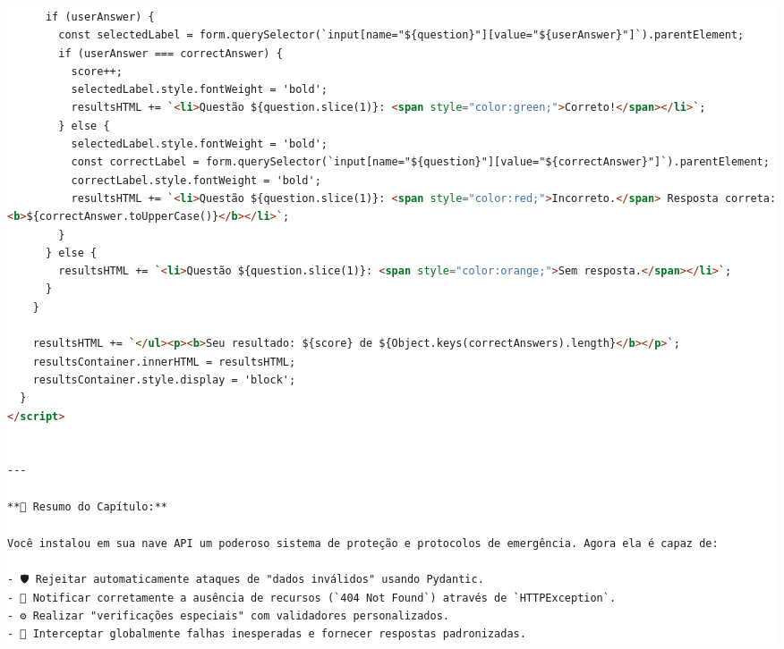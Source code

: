   <div id="quiz-results" style="display:none;"></div>
</div>

<script>
  function checkQuizAnswers() {
    const correctAnswers = { q1: 'c', q2: 'b', q3: 'a', q4: 'b', q5: 'b' };
    const form = document.getElementById('quiz-form');
    const resultsContainer = document.getElementById('quiz-results');
    let score = 0;
    let resultsHTML = '<h4>Resultados:</h4><ul>';

    for (const [question, correctAnswer] of Object.entries(correctAnswers)) {
      const questionDiv = form.querySelector(`input[name="${question}"]`).closest('.question');
      const labels = questionDiv.querySelectorAll('label');
      labels.forEach(l => {
          l.style.color = 'inherit';
          l.style.fontWeight = 'normal';
          l.style.border = 'none';
      });

      const userAnswer = form.elements[question] ? form.elements[question].value : undefined;
</script>
```html
      if (userAnswer) {
        const selectedLabel = form.querySelector(`input[name="${question}"][value="${userAnswer}"]`).parentElement;
        if (userAnswer === correctAnswer) {
          score++;
          selectedLabel.style.fontWeight = 'bold';
          resultsHTML += `<li>Questão ${question.slice(1)}: <span style="color:green;">Correto!</span></li>`;
        } else {
          selectedLabel.style.fontWeight = 'bold';
          const correctLabel = form.querySelector(`input[name="${question}"][value="${correctAnswer}"]`).parentElement;
          correctLabel.style.fontWeight = 'bold';
          resultsHTML += `<li>Questão ${question.slice(1)}: <span style="color:red;">Incorreto.</span> Resposta correta: <b>${correctAnswer.toUpperCase()}</b></li>`;
        }
      } else {
        resultsHTML += `<li>Questão ${question.slice(1)}: <span style="color:orange;">Sem resposta.</span></li>`;
      }
    }

    resultsHTML += `</ul><p><b>Seu resultado: ${score} de ${Object.keys(correctAnswers).length}</b></p>`;
    resultsContainer.innerHTML = resultsHTML;
    resultsContainer.style.display = 'block';
  }
</script>


---

**🚀 Resumo do Capítulo:**

Você instalou em sua nave API um poderoso sistema de proteção e protocolos de emergência. Agora ela é capaz de:

- 🛡️ Rejeitar automaticamente ataques de "dados inválidos" usando Pydantic.
- 🚨 Notificar corretamente a ausência de recursos (`404 Not Found`) através de `HTTPException`.
- ⚙️ Realizar "verificações especiais" com validadores personalizados.
- 🧯 Interceptar globalmente falhas inesperadas e fornecer respostas padronizadas.

```